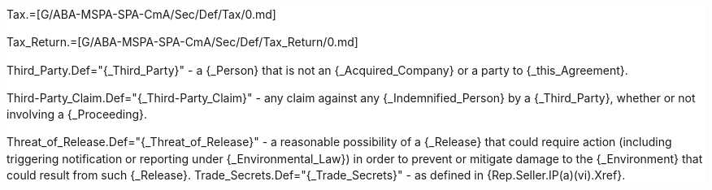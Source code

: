 Tax.=[G/ABA-MSPA-SPA-CmA/Sec/Def/Tax/0.md]

Tax_Return.=[G/ABA-MSPA-SPA-CmA/Sec/Def/Tax_Return/0.md]

Third_Party.Def="{_Third_Party}" - a {_Person} that is not an {_Acquired_Company} or a party to {_this_Agreement}.

Third-Party_Claim.Def="{_Third-Party_Claim}" - any claim against any {_Indemnified_Person} by a {_Third_Party}, whether or not involving a {_Proceeding}.

Threat_of_Release.Def="{_Threat_of_Release}" - a reasonable possibility of a {_Release} that could require action (including triggering notification or reporting under {_Environmental_Law}) in order to prevent or mitigate damage to the {_Environment} that could result from such {_Release}.
Trade_Secrets.Def="{_Trade_Secrets}" - as defined in {Rep.Seller.IP(a)(vi).Xref}.
